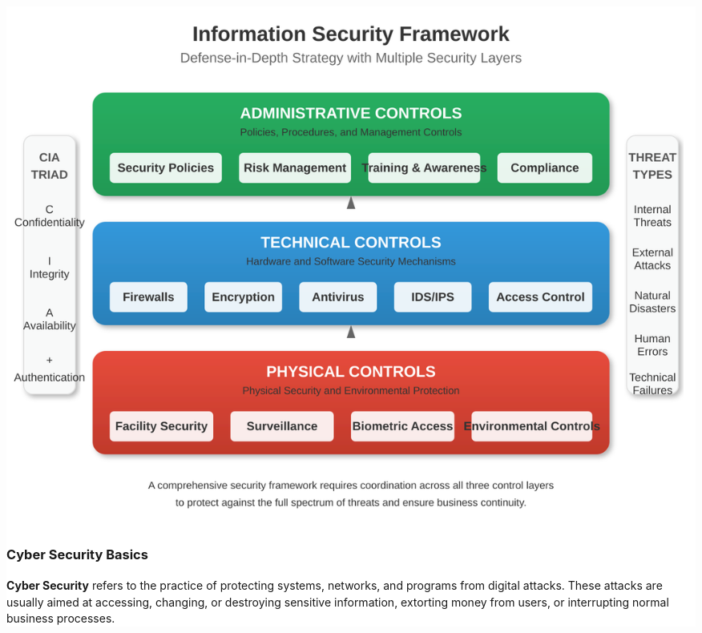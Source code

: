 ![Information Security Framework](diagrams/information-security-framework.svg)

### Cyber Security Basics

**Cyber Security** refers to the practice of protecting systems, networks, and programs from digital attacks. These attacks are usually aimed at accessing, changing, or destroying sensitive information, extorting money from users, or interrupting normal business processes.
